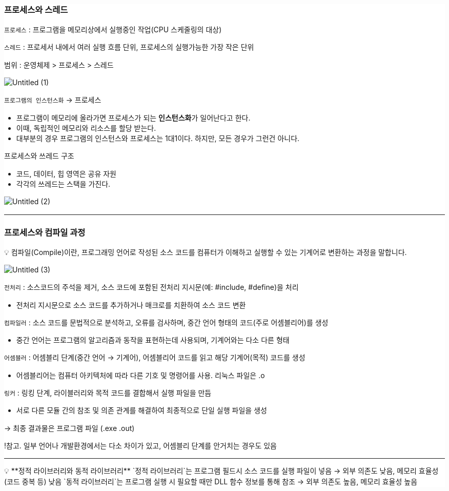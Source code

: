 ### 프로세스와 스레드

`프로세스` : 프로그램을 메모리상에서 실행중인 작업(CPU 스케줄링의 대상)

`스레드` : 프로세서 내에서 여러 실행 흐름 단위, 프로세스의 실행가능한 가장 작은 단위

범위 : 운영체제 > 프로세스 > 스레드

![Untitled (1)](https://github.com/ganjisriver/Computer-Science/assets/109566855/09daae3f-96d4-483f-a63c-f6fc75eb9936)

`프로그램의 인스턴스화` → 프로세스

- 프로그램이 메모리에 올라가면 프로세스가 되는 **인스턴스화**가 일어난다고 한다.
- 이때, 독립적인 메모리와 리소스를 할당 받는다.
- 대부분의 경우 프로그램의 인스턴스와 프로세스는 1대1이다. 하지만, 모든 경우가 그런건 아니다.

프로세스와 쓰레드 구조

- 코드, 데이터, 힙 영역은 공유 자원
- 각각의 쓰레드는 스택을 가진다.

![Untitled (2)](https://github.com/ganjisriver/Computer-Science/assets/109566855/01351719-012a-46c1-a225-d29543a4d5a3)

---

### 프로세스와 컴파일 과정

<aside>
💡 컴파일(Compile)이란, 프로그래밍 언어로 작성된 소스 코드를 컴퓨터가 이해하고 실행할 수 있는 기계어로 변환하는 과정을 말합니다.

</aside>

![Untitled (3)](https://github.com/ganjisriver/Computer-Science/assets/109566855/b98df06f-5916-4d7b-b73c-987de91846aa)

`전처리` : 소스코드의 주석을 제거, 소스 코드에 포함된 전처리 지시문(예: #include, #define)을 처리

- 전처리 지시문으로 소스 코드를 추가하거나 매크로를 치환하여 소스 코드 변환

`컴파일러` : 소스 코드를 문법적으로 분석하고, 오류를 검사하며, 중간 언어 형태의 코드(주로 어셈블리어)를 생성

- 중간 언어는 프로그램의 알고리즘과 동작을 표현하는데 사용되며, 기계어와는 다소 다른 형태

`어셈블러` : 어셈블리 단계(중간 언어 → 기계어), 어셈블리어 코드를 읽고 해당 기계어(목적) 코드를 생성

- 어셈블리어는 컴퓨터 아키텍처에 따라 다른 기호 및 명령어를 사용. 리눅스 파일은 .o

`링커` : 링킹 단계, 라이블러리와 목적 코드를 결합해서 실행 파일을 만듬

- 서로 다른 모듈 간의 참조 및 의존 관계를 해결하여 최종적으로 단일 실행 파일을 생성

→ 최종 결과물은 프로그램 파일 (.exe .out)

!참고. 일부 언어나 개발환경에서는 다소 차이가 있고, 어셈블리 단계를 안거치는 경우도 있음

---

<aside>
💡 **정적 라이브러리와 동적 라이브러리** `정적 라이브러리`는 프로그램 필드시 소스 코드를 실행 파일이 넣음
→ 외부 의존도 낮음, 메모리 효율성(코드 중복 등) 낮음 `동적 라이브러리`는 프로그램 실행 시 필요할 때만 DLL 함수 정보를 통해 참조
→ 외부 의존도 높음, 메모리 효율성 높음
